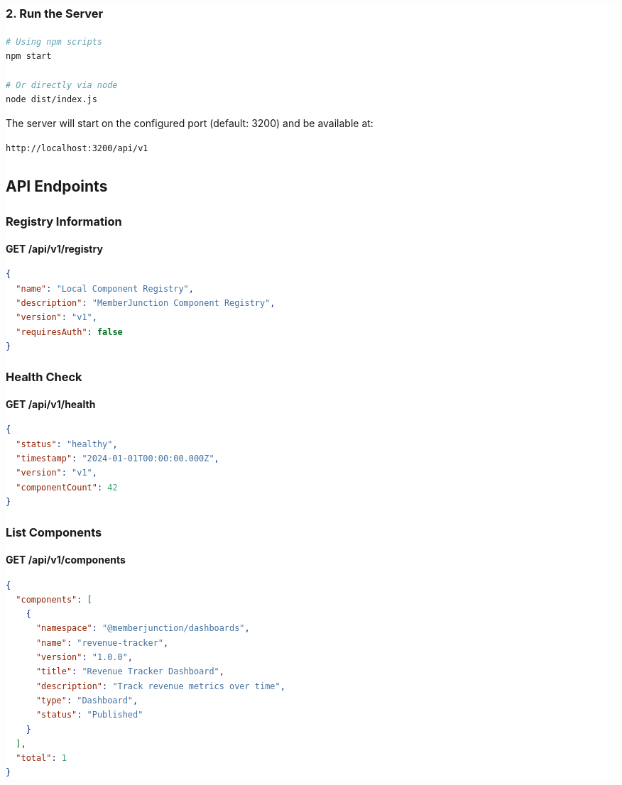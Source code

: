 ### 2. Run the Server

```bash
# Using npm scripts
npm start

# Or directly via node
node dist/index.js
```

The server will start on the configured port (default: 3200) and be available at:
```
http://localhost:3200/api/v1
```

## API Endpoints

### Registry Information

**GET /api/v1/registry**
```json
{
  "name": "Local Component Registry",
  "description": "MemberJunction Component Registry",
  "version": "v1",
  "requiresAuth": false
}
```

### Health Check

**GET /api/v1/health**
```json
{
  "status": "healthy",
  "timestamp": "2024-01-01T00:00:00.000Z",
  "version": "v1",
  "componentCount": 42
}
```

### List Components

**GET /api/v1/components**
```json
{
  "components": [
    {
      "namespace": "@memberjunction/dashboards",
      "name": "revenue-tracker",
      "version": "1.0.0",
      "title": "Revenue Tracker Dashboard",
      "description": "Track revenue metrics over time",
      "type": "Dashboard",
      "status": "Published"
    }
  ],
  "total": 1
}
```
